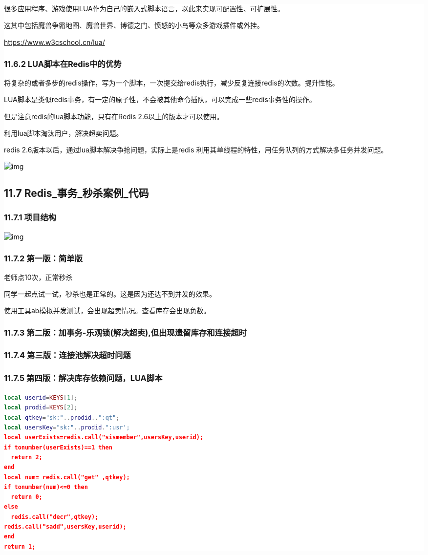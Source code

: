 很多应用程序、游戏使用LUA作为自己的嵌入式脚本语言，以此来实现可配置性、可扩展性。

这其中包括魔兽争霸地图、魔兽世界、博德之门、愤怒的小鸟等众多游戏插件或外挂。

https://www.w3cschool.cn/lua/

### 11.6.2 LUA脚本在Redis中的优势

将复杂的或者多步的redis操作，写为一个脚本，一次提交给redis执行，减少反复连接redis的次数。提升性能。

LUA脚本是类似redis事务，有一定的原子性，不会被其他命令插队，可以完成一些redis事务性的操作。

但是注意redis的lua脚本功能，只有在Redis 2.6以上的版本才可以使用。

利用lua脚本淘汰用户，解决超卖问题。

redis 2.6版本以后，通过lua脚本解决争抢问题，实际上是redis 利用其单线程的特性，用任务队列的方式解决多任务并发问题。

![img](https://img-1305804786.cos.ap-beijing.myqcloud.com//picgo202210212048064.png) 

 

## 11.7 Redis_事务_秒杀案例_代码

### 11.7.1 项目结构

![img](https://img-1305804786.cos.ap-beijing.myqcloud.com//picgo202210212048698.jpg) 

### 11.7.2 第一版：简单版

老师点10次，正常秒杀

同学一起点试一试，秒杀也是正常的。这是因为还达不到并发的效果。

使用工具ab模拟并发测试，会出现超卖情况。查看库存会出现负数。

### 11.7.3 第二版：加事务-乐观锁(解决超卖),但出现遗留库存和连接超时

### 11.7.4 第三版：连接池解决超时问题

### 11.7.5 第四版：解决库存依赖问题，LUA脚本

```lua
local userid=KEYS[1]; 
local prodid=KEYS[2];
local qtkey="sk:"..prodid..":qt";
local usersKey="sk:"..prodid.":usr'; 
local userExists=redis.call("sismember",usersKey,userid);
if tonumber(userExists)==1 then
  return 2;
end
local num= redis.call("get" ,qtkey);
if tonumber(num)<=0 then
  return 0;
else
  redis.call("decr",qtkey);
redis.call("sadd",usersKey,userid);
end
return 1;

```
